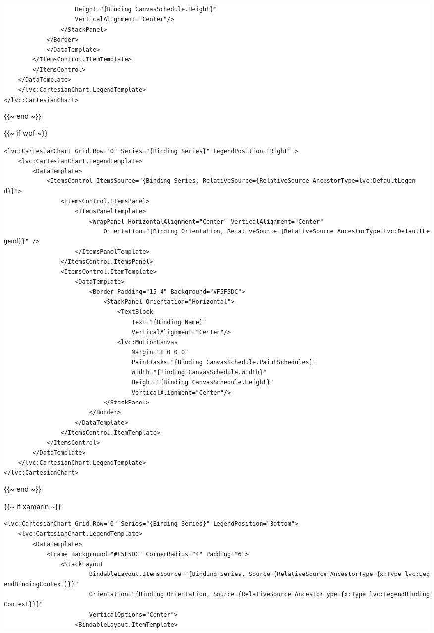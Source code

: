 ```
                    Height="{Binding CanvasSchedule.Height}"
                    VerticalAlignment="Center"/>
                </StackPanel>
            </Border>
            </DataTemplate>
        </ItemsControl.ItemTemplate>
        </ItemsControl>
    </DataTemplate>
    </lvc:CartesianChart.LegendTemplate>
</lvc:CartesianChart>
```
{{~ end ~}}

{{~ if wpf ~}}
```
<lvc:CartesianChart Grid.Row="0" Series="{Binding Series}" LegendPosition="Right" >
    <lvc:CartesianChart.LegendTemplate>
        <DataTemplate>
            <ItemsControl ItemsSource="{Binding Series, RelativeSource={RelativeSource AncestorType=lvc:DefaultLegend}}">
                <ItemsControl.ItemsPanel>
                    <ItemsPanelTemplate>
                        <WrapPanel HorizontalAlignment="Center" VerticalAlignment="Center" 
                            Orientation="{Binding Orientation, RelativeSource={RelativeSource AncestorType=lvc:DefaultLegend}}" />
                    </ItemsPanelTemplate>
                </ItemsControl.ItemsPanel>
                <ItemsControl.ItemTemplate>
                    <DataTemplate>
                        <Border Padding="15 4" Background="#F5F5DC">
                            <StackPanel Orientation="Horizontal">
                                <TextBlock
                                    Text="{Binding Name}"
                                    VerticalAlignment="Center"/>
                                <lvc:MotionCanvas
                                    Margin="8 0 0 0"
                                    PaintTasks="{Binding CanvasSchedule.PaintSchedules}"
                                    Width="{Binding CanvasSchedule.Width}"
                                    Height="{Binding CanvasSchedule.Height}"
                                    VerticalAlignment="Center"/>
                            </StackPanel>
                        </Border>
                    </DataTemplate>
                </ItemsControl.ItemTemplate>
            </ItemsControl>
        </DataTemplate>
    </lvc:CartesianChart.LegendTemplate>
</lvc:CartesianChart>
```
{{~ end ~}}

{{~ if xamarin ~}}
```
<lvc:CartesianChart Grid.Row="0" Series="{Binding Series}" LegendPosition="Bottom">
    <lvc:CartesianChart.LegendTemplate>
        <DataTemplate>
            <Frame Background="#F5F5DC" CornerRadius="4" Padding="6">
                <StackLayout 
                        BindableLayout.ItemsSource="{Binding Series, Source={RelativeSource AncestorType={x:Type lvc:LegendBindingContext}}}"
                        Orientation="{Binding Orientation, Source={RelativeSource AncestorType={x:Type lvc:LegendBindingContext}}}"
                        VerticalOptions="Center">
                    <BindableLayout.ItemTemplate>
```